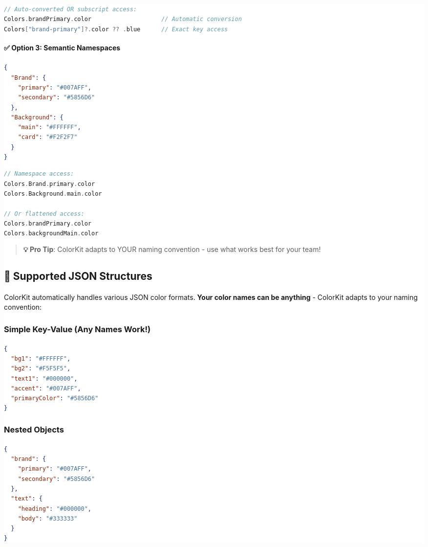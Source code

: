 ```swift
// Auto-converted OR subscript access:
Colors.brandPrimary.color                    // Automatic conversion
Colors["brand-primary"]?.color ?? .blue      // Exact key access
```

#### ✅ Option 3: Semantic Namespaces

```json
{
  "Brand": {
    "primary": "#007AFF",
    "secondary": "#5856D6"
  },
  "Background": {
    "main": "#FFFFFF",
    "card": "#F2F2F7"
  }
}
```

```swift
// Namespace access:
Colors.Brand.primary.color
Colors.Background.main.color

// Or flattened access:
Colors.brandPrimary.color
Colors.backgroundMain.color
```

> **💡 Pro Tip**: ColorKit adapts to YOUR naming convention - use what works best for your team!

## 🎨 Supported JSON Structures

ColorKit automatically handles various JSON color formats. **Your color names can be anything** - ColorKit adapts to your naming convention:

### Simple Key-Value (Any Names Work!)

```json
{
  "bg1": "#FFFFFF",
  "bg2": "#F5F5F5",
  "text1": "#000000",
  "accent": "#007AFF",
  "primaryColor": "#5856D6"
}
```

### Nested Objects

```json
{
  "brand": {
    "primary": "#007AFF",
    "secondary": "#5856D6"
  },
  "text": {
    "heading": "#000000",
    "body": "#333333"
  }
}
```
